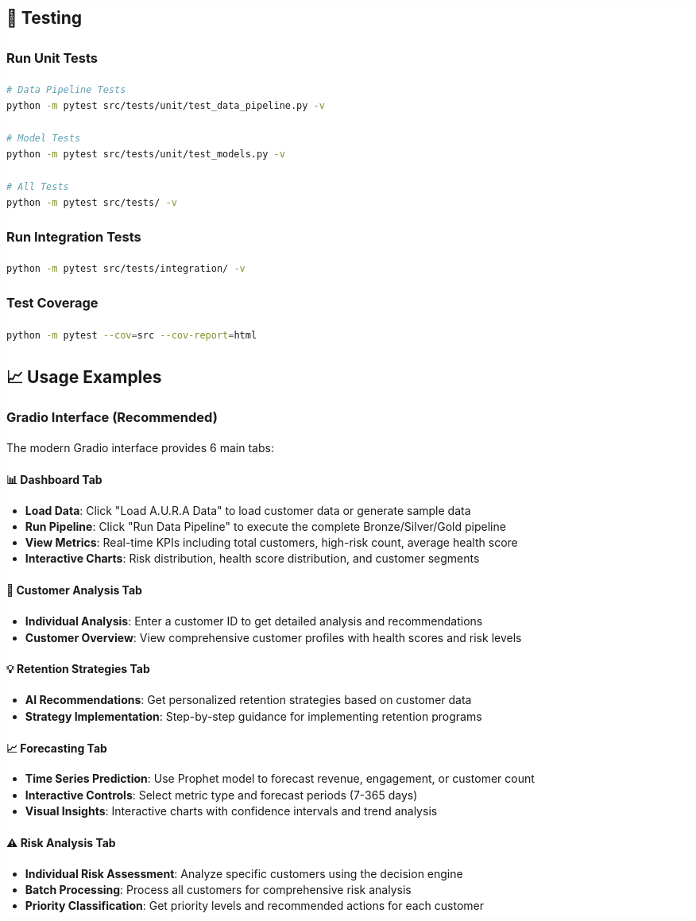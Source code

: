 ## 🧪 Testing

### Run Unit Tests
```bash
# Data Pipeline Tests
python -m pytest src/tests/unit/test_data_pipeline.py -v

# Model Tests
python -m pytest src/tests/unit/test_models.py -v

# All Tests
python -m pytest src/tests/ -v
```

### Run Integration Tests
```bash
python -m pytest src/tests/integration/ -v
```

### Test Coverage
```bash
python -m pytest --cov=src --cov-report=html
```

## 📈 Usage Examples

### Gradio Interface (Recommended)
The modern Gradio interface provides 6 main tabs:

#### 📊 Dashboard Tab
- **Load Data**: Click "Load A.U.R.A Data" to load customer data or generate sample data
- **Run Pipeline**: Click "Run Data Pipeline" to execute the complete Bronze/Silver/Gold pipeline
- **View Metrics**: Real-time KPIs including total customers, high-risk count, average health score
- **Interactive Charts**: Risk distribution, health score distribution, and customer segments

#### 👥 Customer Analysis Tab
- **Individual Analysis**: Enter a customer ID to get detailed analysis and recommendations
- **Customer Overview**: View comprehensive customer profiles with health scores and risk levels

#### 💡 Retention Strategies Tab
- **AI Recommendations**: Get personalized retention strategies based on customer data
- **Strategy Implementation**: Step-by-step guidance for implementing retention programs

#### 📈 Forecasting Tab
- **Time Series Prediction**: Use Prophet model to forecast revenue, engagement, or customer count
- **Interactive Controls**: Select metric type and forecast periods (7-365 days)
- **Visual Insights**: Interactive charts with confidence intervals and trend analysis

#### ⚠️ Risk Analysis Tab
- **Individual Risk Assessment**: Analyze specific customers using the decision engine
- **Batch Processing**: Process all customers for comprehensive risk analysis
- **Priority Classification**: Get priority levels and recommended actions for each customer
